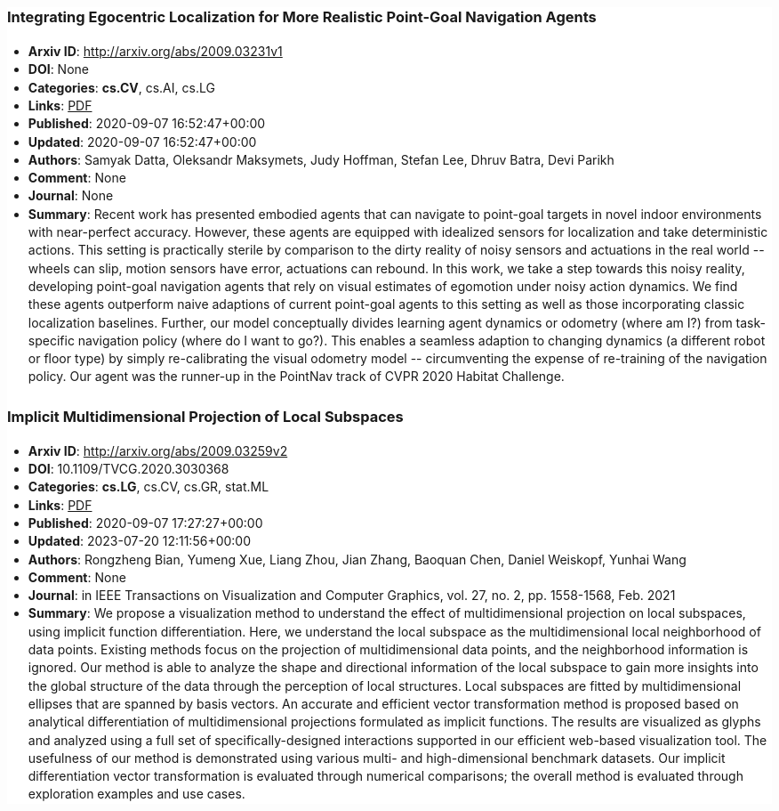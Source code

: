 

### Integrating Egocentric Localization for More Realistic Point-Goal Navigation Agents
- **Arxiv ID**: http://arxiv.org/abs/2009.03231v1
- **DOI**: None
- **Categories**: **cs.CV**, cs.AI, cs.LG
- **Links**: [PDF](http://arxiv.org/pdf/2009.03231v1)
- **Published**: 2020-09-07 16:52:47+00:00
- **Updated**: 2020-09-07 16:52:47+00:00
- **Authors**: Samyak Datta, Oleksandr Maksymets, Judy Hoffman, Stefan Lee, Dhruv Batra, Devi Parikh
- **Comment**: None
- **Journal**: None
- **Summary**: Recent work has presented embodied agents that can navigate to point-goal targets in novel indoor environments with near-perfect accuracy. However, these agents are equipped with idealized sensors for localization and take deterministic actions. This setting is practically sterile by comparison to the dirty reality of noisy sensors and actuations in the real world -- wheels can slip, motion sensors have error, actuations can rebound. In this work, we take a step towards this noisy reality, developing point-goal navigation agents that rely on visual estimates of egomotion under noisy action dynamics. We find these agents outperform naive adaptions of current point-goal agents to this setting as well as those incorporating classic localization baselines. Further, our model conceptually divides learning agent dynamics or odometry (where am I?) from task-specific navigation policy (where do I want to go?). This enables a seamless adaption to changing dynamics (a different robot or floor type) by simply re-calibrating the visual odometry model -- circumventing the expense of re-training of the navigation policy. Our agent was the runner-up in the PointNav track of CVPR 2020 Habitat Challenge.



### Implicit Multidimensional Projection of Local Subspaces
- **Arxiv ID**: http://arxiv.org/abs/2009.03259v2
- **DOI**: 10.1109/TVCG.2020.3030368
- **Categories**: **cs.LG**, cs.CV, cs.GR, stat.ML
- **Links**: [PDF](http://arxiv.org/pdf/2009.03259v2)
- **Published**: 2020-09-07 17:27:27+00:00
- **Updated**: 2023-07-20 12:11:56+00:00
- **Authors**: Rongzheng Bian, Yumeng Xue, Liang Zhou, Jian Zhang, Baoquan Chen, Daniel Weiskopf, Yunhai Wang
- **Comment**: None
- **Journal**: in IEEE Transactions on Visualization and Computer Graphics, vol.
  27, no. 2, pp. 1558-1568, Feb. 2021
- **Summary**: We propose a visualization method to understand the effect of multidimensional projection on local subspaces, using implicit function differentiation. Here, we understand the local subspace as the multidimensional local neighborhood of data points. Existing methods focus on the projection of multidimensional data points, and the neighborhood information is ignored. Our method is able to analyze the shape and directional information of the local subspace to gain more insights into the global structure of the data through the perception of local structures. Local subspaces are fitted by multidimensional ellipses that are spanned by basis vectors. An accurate and efficient vector transformation method is proposed based on analytical differentiation of multidimensional projections formulated as implicit functions. The results are visualized as glyphs and analyzed using a full set of specifically-designed interactions supported in our efficient web-based visualization tool. The usefulness of our method is demonstrated using various multi- and high-dimensional benchmark datasets. Our implicit differentiation vector transformation is evaluated through numerical comparisons; the overall method is evaluated through exploration examples and use cases.
